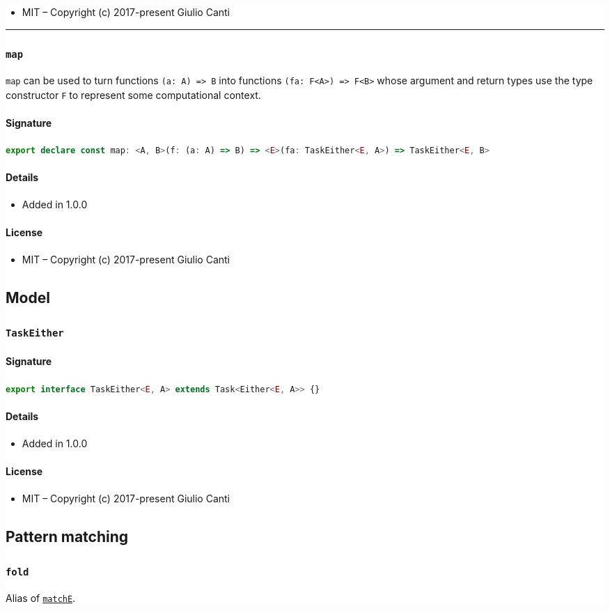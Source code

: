 * MIT – Copyright (c) 2017-present Giulio Canti

---


### `map`

`map` can be used to turn functions `(a: A) => B` into functions `(fa: F<A>) => F<B>` whose argument and return types use the type constructor `F` to represent some computational context.




#### Signature

```typescript
export declare const map: <A, B>(f: (a: A) => B) => <E>(fa: TaskEither<E, A>) => TaskEither<E, B>
```

#### Details

* Added in 1.0.0


#### License

* MIT – Copyright (c) 2017-present Giulio Canti

## Model


### `TaskEither`




#### Signature

```typescript
export interface TaskEither<E, A> extends Task<Either<E, A>> {}
```

#### Details

* Added in 1.0.0


#### License

* MIT – Copyright (c) 2017-present Giulio Canti

## Pattern matching


### `fold`

Alias of [`matchE`](#matche).


